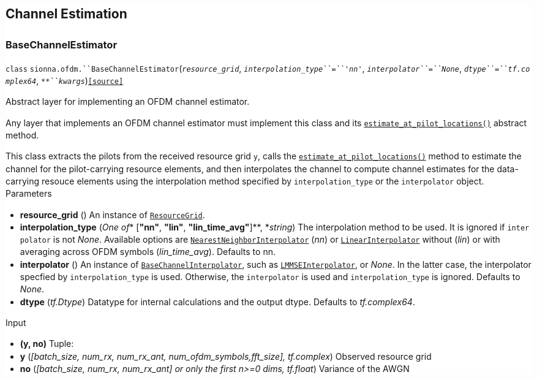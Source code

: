## Channel Estimation

### BaseChannelEstimator

`class` `sionna.ofdm.``BaseChannelEstimator`(*`resource_grid`*, *`interpolation_type``=``'nn'`*, *`interpolator``=``None`*, *`dtype``=``tf.complex64`*, *`**``kwargs`*)[`[source]`](../_modules/sionna/ofdm/channel_estimation.html#BaseChannelEstimator)

Abstract layer for implementing an OFDM channel estimator.

Any layer that implements an OFDM channel estimator must implement this
class and its
[`estimate_at_pilot_locations()`](https://nvlabs.github.io/sionna/api/ofdm.html#sionna.ofdm.BaseChannelEstimator.estimate_at_pilot_locations)
abstract method.

This class extracts the pilots from the received resource grid `y`, calls
the [`estimate_at_pilot_locations()`](https://nvlabs.github.io/sionna/api/ofdm.html#sionna.ofdm.BaseChannelEstimator.estimate_at_pilot_locations)
method to estimate the channel for the pilot-carrying resource elements,
and then interpolates the channel to compute channel estimates for the
data-carrying resouce elements using the interpolation method specified by
`interpolation_type` or the `interpolator` object.
Parameters

- **resource_grid** ()  An instance of [`ResourceGrid`](https://nvlabs.github.io/sionna/api/ofdm.html#sionna.ofdm.ResourceGrid).
- **interpolation_type** (*One of** [**"nn"**, **"lin"**, **"lin_time_avg"**]**, **string*)  The interpolation method to be used.
It is ignored if `interpolator` is not <cite>None</cite>.
Available options are [`NearestNeighborInterpolator`](https://nvlabs.github.io/sionna/api/ofdm.html#sionna.ofdm.NearestNeighborInterpolator) (<cite>nn</cite>)
or [`LinearInterpolator`](https://nvlabs.github.io/sionna/api/ofdm.html#sionna.ofdm.LinearInterpolator) without (<cite>lin</cite>) or with
averaging across OFDM symbols (<cite>lin_time_avg</cite>).
Defaults to nn.
- **interpolator** ()  An instance of [`BaseChannelInterpolator`](https://nvlabs.github.io/sionna/api/ofdm.html#sionna.ofdm.BaseChannelInterpolator),
such as [`LMMSEInterpolator`](https://nvlabs.github.io/sionna/api/ofdm.html#sionna.ofdm.LMMSEInterpolator),
or <cite>None</cite>. In the latter case, the interpolator specfied
by `interpolation_type` is used.
Otherwise, the `interpolator` is used and `interpolation_type`
is ignored.
Defaults to <cite>None</cite>.
- **dtype** (*tf.Dtype*)  Datatype for internal calculations and the output dtype.
Defaults to <cite>tf.complex64</cite>.


Input

- **(y, no)**  Tuple:
- **y** (*[batch_size, num_rx, num_rx_ant, num_ofdm_symbols,fft_size], tf.complex*)  Observed resource grid
- **no** (*[batch_size, num_rx, num_rx_ant] or only the first n>=0 dims, tf.float*)  Variance of the AWGN

